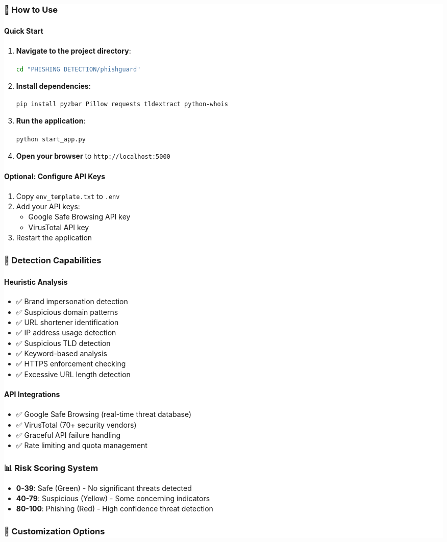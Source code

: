 ### 🚀 How to Use

#### **Quick Start**
1. **Navigate to the project directory**:
   ```bash
   cd "PHISHING DETECTION/phishguard"
   ```

2. **Install dependencies**:
   ```bash
   pip install pyzbar Pillow requests tldextract python-whois
   ```

3. **Run the application**:
   ```bash
   python start_app.py
   ```

4. **Open your browser** to `http://localhost:5000`

#### **Optional: Configure API Keys**
1. Copy `env_template.txt` to `.env`
2. Add your API keys:
   - Google Safe Browsing API key
   - VirusTotal API key
3. Restart the application

### 🎯 Detection Capabilities

#### **Heuristic Analysis**
- ✅ Brand impersonation detection
- ✅ Suspicious domain patterns
- ✅ URL shortener identification
- ✅ IP address usage detection
- ✅ Suspicious TLD detection
- ✅ Keyword-based analysis
- ✅ HTTPS enforcement checking
- ✅ Excessive URL length detection

#### **API Integrations**
- ✅ Google Safe Browsing (real-time threat database)
- ✅ VirusTotal (70+ security vendors)
- ✅ Graceful API failure handling
- ✅ Rate limiting and quota management

### 📊 Risk Scoring System

- **0-39**: Safe (Green) - No significant threats detected
- **40-79**: Suspicious (Yellow) - Some concerning indicators
- **80-100**: Phishing (Red) - High confidence threat detection

### 🔧 Customization Options
